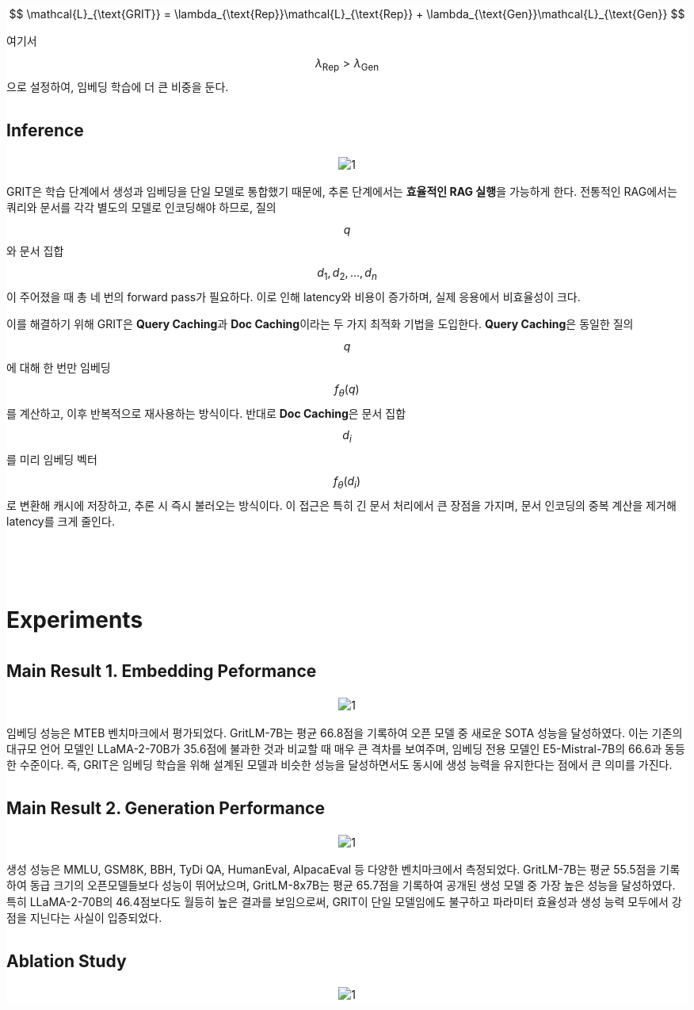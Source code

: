 <center>$$
\mathcal{L}_{\text{GRIT}} = \lambda_{\text{Rep}}\mathcal{L}_{\text{Rep}} + \lambda_{\text{Gen}}\mathcal{L}_{\text{Gen}}
$$</center>

여기서 $$\lambda_{\text{Rep}} > \lambda_{\text{Gen}}$$으로 설정하여, 임베딩 학습에 더 큰 비중을 둔다.

## Inference
<p align="center">
<img width="1000" alt="1" src="https://github.com/meaningful96/Blogging/blob/main/Paper_Review/%5B2025.09.18%5DGRIT/GRIT_figure3_2.png?raw=true">
</p>

GRIT은 학습 단계에서 생성과 임베딩을 단일 모델로 통합했기 때문에, 추론 단계에서는 **효율적인 RAG 실행**을 가능하게 한다. 전통적인 RAG에서는 쿼리와 문서를 각각 별도의 모델로 인코딩해야 하므로, 질의 $$q$$와 문서 집합 $${d_1, d_2, \dots, d_n}$$이 주어졌을 때 총 네 번의 forward pass가 필요하다. 이로 인해 latency와 비용이 증가하며, 실제 응용에서 비효율성이 크다.

이를 해결하기 위해 GRIT은 **Query Caching**과 **Doc Caching**이라는 두 가지 최적화 기법을 도입한다. **Query Caching**은 동일한 질의 $$q$$에 대해 한 번만 임베딩 $$f_\theta(q)$$를 계산하고, 이후 반복적으로 재사용하는 방식이다. 반대로 **Doc Caching**은 문서 집합 $${d_i}$$를 미리 임베딩 벡터 $$f_\theta(d_i)$$로 변환해 캐시에 저장하고, 추론 시 즉시 불러오는 방식이다. 이 접근은 특히 긴 문서 처리에서 큰 장점을 가지며, 문서 인코딩의 중복 계산을 제거해 latency를 크게 줄인다.

<br/>
<br/>

# Experiments
## Main Result 1. Embedding Peformance
<p align="center">
<img width="1000" alt="1" src="https://github.com/meaningful96/Blogging/blob/main/Paper_Review/%5B2025.09.18%5DGRIT/GRIT_figure4.png?raw=true">
</p>

임베딩 성능은 MTEB 벤치마크에서 평가되었다. GritLM-7B는 평균 66.8점을 기록하여 오픈 모델 중 새로운 SOTA 성능을 달성하였다. 이는 기존의 대규모 언어 모델인 LLaMA-2-70B가 35.6점에 불과한 것과 비교할 때 매우 큰 격차를 보여주며, 임베딩 전용 모델인 E5-Mistral-7B의 66.6과 동등한 수준이다. 즉, GRIT은 임베딩 학습을 위해 설계된 모델과 비슷한 성능을 달성하면서도 동시에 생성 능력을 유지한다는 점에서 큰 의미를 가진다.

## Main Result 2. Generation Performance
<p align="center">
<img width="1000" alt="1" src="https://github.com/meaningful96/Blogging/blob/main/Paper_Review/%5B2025.09.18%5DGRIT/GRIT_figure5_2.webp?raw=true">
</p>
생성 성능은 MMLU, GSM8K, BBH, TyDi QA, HumanEval, AlpacaEval 등 다양한 벤치마크에서 측정되었다. GritLM-7B는 평균 55.5점을 기록하여 동급 크기의 오픈모델들보다 성능이 뛰어났으며, GritLM-8x7B는 평균 65.7점을 기록하여 공개된 생성 모델 중 가장 높은 성능을 달성하였다. 특히 LLaMA-2-70B의 46.4점보다도 월등히 높은 결과를 보임으로써, GRIT이 단일 모델임에도 불구하고 파라미터 효율성과 생성 능력 모두에서 강점을 지닌다는 사실이 입증되었다.

## Ablation Study
<p align="center">
<img width="800" alt="1" src="https://github.com/meaningful96/Blogging/blob/main/Paper_Review/%5B2025.09.18%5DGRIT/GRIT_figure5.png?raw=true">
</p>
